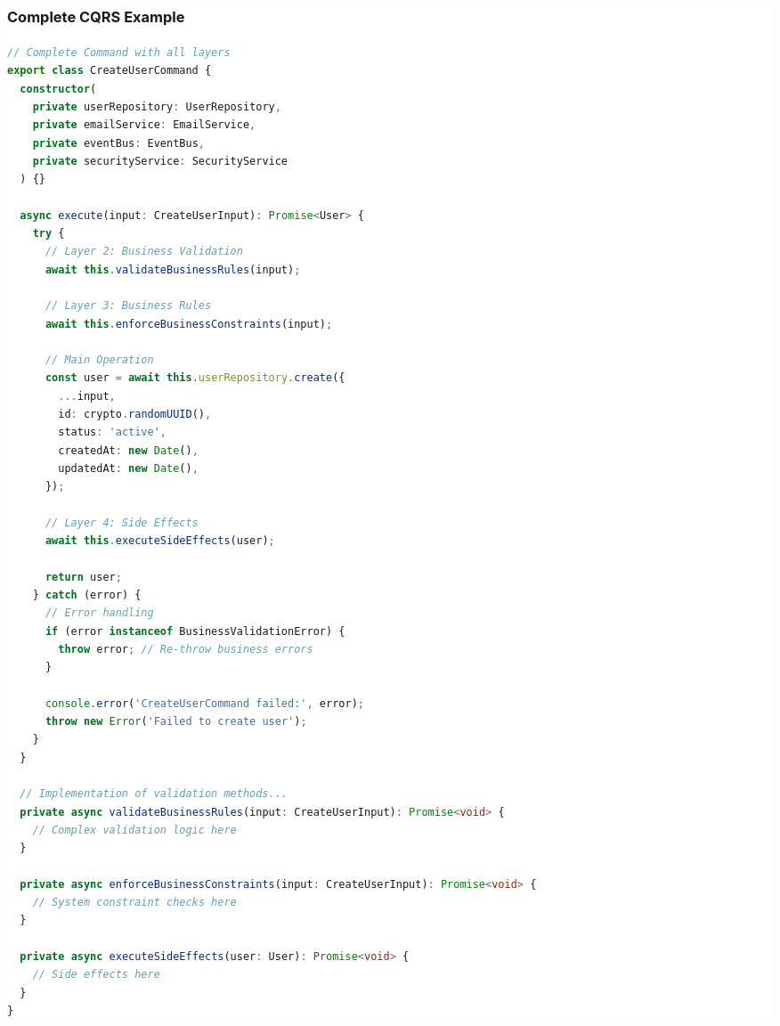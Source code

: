 ### Complete CQRS Example

```typescript
// Complete Command with all layers
export class CreateUserCommand {
  constructor(
    private userRepository: UserRepository,
    private emailService: EmailService,
    private eventBus: EventBus,
    private securityService: SecurityService
  ) {}

  async execute(input: CreateUserInput): Promise<User> {
    try {
      // Layer 2: Business Validation
      await this.validateBusinessRules(input);
      
      // Layer 3: Business Rules
      await this.enforceBusinessConstraints(input);
      
      // Main Operation
      const user = await this.userRepository.create({
        ...input,
        id: crypto.randomUUID(),
        status: 'active',
        createdAt: new Date(),
        updatedAt: new Date(),
      });
      
      // Layer 4: Side Effects
      await this.executeSideEffects(user);
      
      return user;
    } catch (error) {
      // Error handling
      if (error instanceof BusinessValidationError) {
        throw error; // Re-throw business errors
      }
      
      console.error('CreateUserCommand failed:', error);
      throw new Error('Failed to create user');
    }
  }

  // Implementation of validation methods...
  private async validateBusinessRules(input: CreateUserInput): Promise<void> {
    // Complex validation logic here
  }

  private async enforceBusinessConstraints(input: CreateUserInput): Promise<void> {
    // System constraint checks here
  }

  private async executeSideEffects(user: User): Promise<void> {
    // Side effects here
  }
}
```
